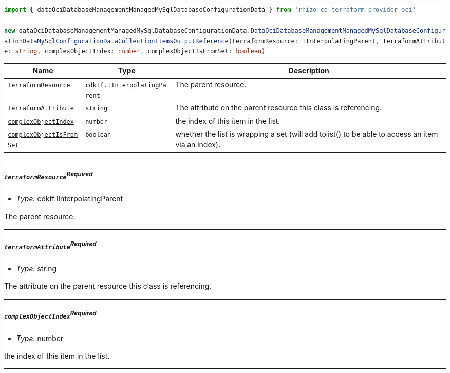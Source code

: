 ```typescript
import { dataOciDatabaseManagementManagedMySqlDatabaseConfigurationData } from 'rhizo-co-terraform-provider-oci'

new dataOciDatabaseManagementManagedMySqlDatabaseConfigurationData.DataOciDatabaseManagementManagedMySqlDatabaseConfigurationDataMySqlConfigurationDataCollectionItemsOutputReference(terraformResource: IInterpolatingParent, terraformAttribute: string, complexObjectIndex: number, complexObjectIsFromSet: boolean)
```

| **Name** | **Type** | **Description** |
| --- | --- | --- |
| <code><a href="#rhizo-co-terraform-provider-oci.dataOciDatabaseManagementManagedMySqlDatabaseConfigurationData.DataOciDatabaseManagementManagedMySqlDatabaseConfigurationDataMySqlConfigurationDataCollectionItemsOutputReference.Initializer.parameter.terraformResource">terraformResource</a></code> | <code>cdktf.IInterpolatingParent</code> | The parent resource. |
| <code><a href="#rhizo-co-terraform-provider-oci.dataOciDatabaseManagementManagedMySqlDatabaseConfigurationData.DataOciDatabaseManagementManagedMySqlDatabaseConfigurationDataMySqlConfigurationDataCollectionItemsOutputReference.Initializer.parameter.terraformAttribute">terraformAttribute</a></code> | <code>string</code> | The attribute on the parent resource this class is referencing. |
| <code><a href="#rhizo-co-terraform-provider-oci.dataOciDatabaseManagementManagedMySqlDatabaseConfigurationData.DataOciDatabaseManagementManagedMySqlDatabaseConfigurationDataMySqlConfigurationDataCollectionItemsOutputReference.Initializer.parameter.complexObjectIndex">complexObjectIndex</a></code> | <code>number</code> | the index of this item in the list. |
| <code><a href="#rhizo-co-terraform-provider-oci.dataOciDatabaseManagementManagedMySqlDatabaseConfigurationData.DataOciDatabaseManagementManagedMySqlDatabaseConfigurationDataMySqlConfigurationDataCollectionItemsOutputReference.Initializer.parameter.complexObjectIsFromSet">complexObjectIsFromSet</a></code> | <code>boolean</code> | whether the list is wrapping a set (will add tolist() to be able to access an item via an index). |

---

##### `terraformResource`<sup>Required</sup> <a name="terraformResource" id="rhizo-co-terraform-provider-oci.dataOciDatabaseManagementManagedMySqlDatabaseConfigurationData.DataOciDatabaseManagementManagedMySqlDatabaseConfigurationDataMySqlConfigurationDataCollectionItemsOutputReference.Initializer.parameter.terraformResource"></a>

- *Type:* cdktf.IInterpolatingParent

The parent resource.

---

##### `terraformAttribute`<sup>Required</sup> <a name="terraformAttribute" id="rhizo-co-terraform-provider-oci.dataOciDatabaseManagementManagedMySqlDatabaseConfigurationData.DataOciDatabaseManagementManagedMySqlDatabaseConfigurationDataMySqlConfigurationDataCollectionItemsOutputReference.Initializer.parameter.terraformAttribute"></a>

- *Type:* string

The attribute on the parent resource this class is referencing.

---

##### `complexObjectIndex`<sup>Required</sup> <a name="complexObjectIndex" id="rhizo-co-terraform-provider-oci.dataOciDatabaseManagementManagedMySqlDatabaseConfigurationData.DataOciDatabaseManagementManagedMySqlDatabaseConfigurationDataMySqlConfigurationDataCollectionItemsOutputReference.Initializer.parameter.complexObjectIndex"></a>

- *Type:* number

the index of this item in the list.

---

